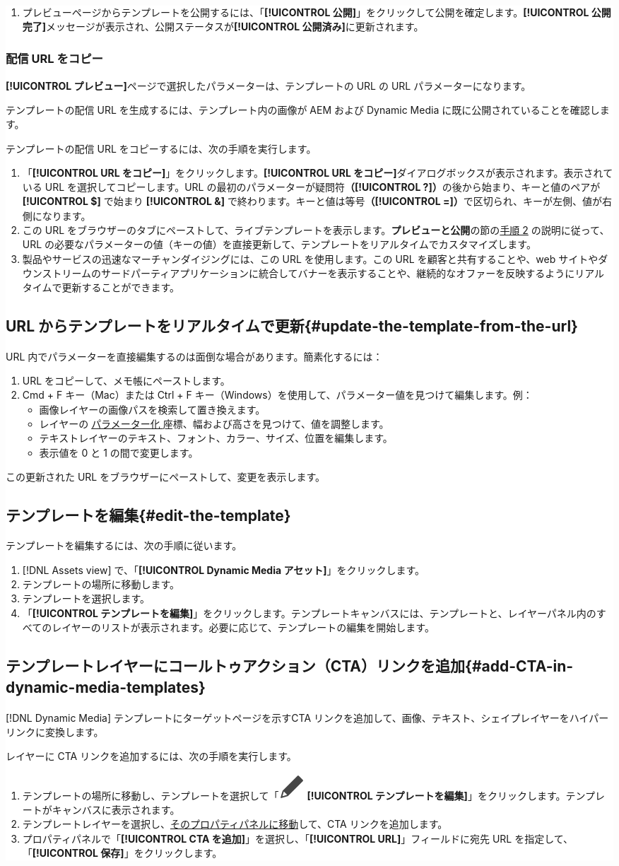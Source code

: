 1. プレビューページからテンプレートを公開するには、「**[!UICONTROL 公開]**」をクリックして公開を確定します。**[!UICONTROL 公開完了]**&#x200B;メッセージが表示され、公開ステータスが&#x200B;**[!UICONTROL 公開済み]**&#x200B;に更新されます。

### 配信 URL をコピー

**[!UICONTROL プレビュー]**&#x200B;ページで選択したパラメーターは、テンプレートの URL の URL パラメーターになります。

テンプレートの配信 URL を生成するには、テンプレート内の画像が AEM および Dynamic Media に既に公開されていることを確認します。

テンプレートの配信 URL をコピーするには、次の手順を実行します。

1. 「**[!UICONTROL URL をコピー]**」をクリックします。**[!UICONTROL URL をコピー]**&#x200B;ダイアログボックスが表示されます。表示されている URL を選択してコピーします。URL の最初のパラメーターが疑問符&#x200B;**（[!UICONTROL ?]）**&#x200B;の後から始まり、キーと値のペアが **[!UICONTROL $]** で始まり **[!UICONTROL &amp;]** で終わります。キーと値は等号&#x200B;**（[!UICONTROL =]）**&#x200B;で区切られ、キーが左側、値が右側になります。
1. この URL をブラウザーのタブにペーストして、ライブテンプレートを表示します。**プレビューと公開**&#x200B;の節の[手順 2](#preview-and-publish-template-and-copy-template-deliver-url) の説明に従って、URL の必要なパラメーターの値（キーの値）を直接更新して、テンプレートをリアルタイムでカスタマイズします。
1. 製品やサービスの迅速なマーチャンダイジングには、この URL を使用します。この URL を顧客と共有することや、web サイトやダウンストリームのサードパーティアプリケーションに統合してバナーを表示することや、継続的なオファーを反映するようにリアルタイムで更新することができます。

## URL からテンプレートをリアルタイムで更新{#update-the-template-from-the-url}

URL 内でパラメーターを直接編集するのは面倒な場合があります。簡素化するには：

1. URL をコピーして、メモ帳にペーストします。
1. Cmd + F キー（Mac）または Ctrl + F キー（Windows）を使用して、パラメーター値を見つけて編集します。例：
   * 画像レイヤーの画像パスを検索して置き換えます。
   * レイヤーの [ パラメーター化 ](#parameterise-a-layer) 座標、幅および高さを見つけて、値を調整します。
   * テキストレイヤーのテキスト、フォント、カラー、サイズ、位置を編集します。
   * 表示値を 0 と 1 の間で変更します。

この更新された URL をブラウザーにペーストして、変更を表示します。

## テンプレートを編集{#edit-the-template}

テンプレートを編集するには、次の手順に従います。

1. [!DNL Assets view] で、「**[!UICONTROL Dynamic Media アセット]**」をクリックします。
2. テンプレートの場所に移動します。
3. テンプレートを選択します。
4. 「**[!UICONTROL テンプレートを編集]**」をクリックします。テンプレートキャンバスには、テンプレートと、レイヤーパネル内のすべてのレイヤーのリストが表示されます。必要に応じて、テンプレートの編集を開始します。

## テンプレートレイヤーにコールトゥアクション（CTA）リンクを追加{#add-CTA-in-dynamic-media-templates}

[!DNL Dynamic Media] テンプレートにターゲットページを示すCTA リンクを追加して、画像、テキスト、シェイプレイヤーをハイパーリンクに変換します。

レイヤーに CTA リンクを追加するには、次の手順を実行します。

1. テンプレートの場所に移動し、テンプレートを選択して「![編集](/help/assets/assets/edit-pen-icon.svg) **[!UICONTROL テンプレートを編集]**」をクリックします。テンプレートがキャンバスに表示されます。
1. テンプレートレイヤーを選択し、[そのプロパティパネルに移動](#edit-or-delete-a-layer)して、CTA リンクを追加します。
1. プロパティパネルで「**[!UICONTROL CTA を追加]**」を選択し、「**[!UICONTROL URL]**」フィールドに宛先 URL を指定して、「**[!UICONTROL 保存]**」をクリックします。
